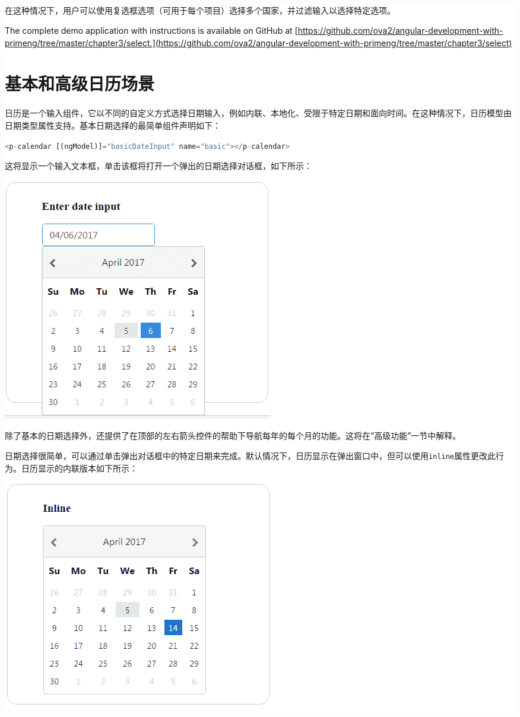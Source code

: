 在这种情况下，用户可以使用复选框选项（可用于每个项目）选择多个国家，并过滤输入以选择特定选项。

The complete demo application with instructions is available on GitHub at
[https://github.com/ova2/angular-development-with-primeng/tree/master/chapter3/select.](https://github.com/ova2/angular-development-with-primeng/tree/master/chapter3/select)



# 基本和高级日历场景



日历是一个输入组件，它以不同的自定义方式选择日期输入，例如内联、本地化、受限于特定日期和面向时间。在这种情况下，日历模型由日期类型属性支持。基本日期选择的最简单组件声明如下：

```ts
<p-calendar [(ngModel)]="basicDateInput" name="basic"></p-calendar>

```

这将显示一个输入文本框，单击该框将打开一个弹出的日期选择对话框，如下所示：

![](img/b4edf36c-ee34-4443-af12-f6e18e8c98b2.png)

除了基本的日期选择外，还提供了在顶部的左右箭头控件的帮助下导航每年的每个月的功能。这将在“高级功能”一节中解释。

日期选择很简单，可以通过单击弹出对话框中的特定日期来完成。默认情况下，日历显示在弹出窗口中，但可以使用`inline`属性更改此行为。日历显示的内联版本如下所示：

![](img/4adf4ae8-87b4-412f-96d8-5f1ef6245a57.png)